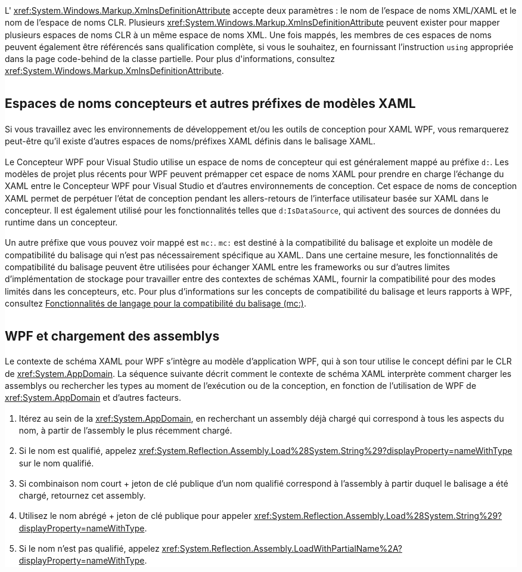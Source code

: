  L' <xref:System.Windows.Markup.XmlnsDefinitionAttribute> accepte deux paramètres : le nom de l’espace de noms XML/XAML et le nom de l’espace de noms CLR. Plusieurs <xref:System.Windows.Markup.XmlnsDefinitionAttribute> peuvent exister pour mapper plusieurs espaces de noms CLR à un même espace de noms XML. Une fois mappés, les membres de ces espaces de noms peuvent également être référencés sans qualification complète, si vous le souhaitez, en fournissant l’instruction `using` appropriée dans la page code-behind de la classe partielle. Pour plus d'informations, consultez <xref:System.Windows.Markup.XmlnsDefinitionAttribute>.  
  
## <a name="designer-namespaces-and-other-prefixes-from-xaml-templates"></a>Espaces de noms concepteurs et autres préfixes de modèles XAML  
 Si vous travaillez avec les environnements de développement et/ou les outils de conception pour XAML WPF, vous remarquerez peut-être qu’il existe d’autres espaces de noms/préfixes XAML définis dans le balisage XAML.  
  
 Le Concepteur WPF pour Visual Studio utilise un espace de noms de concepteur qui est généralement mappé au préfixe `d:`. Les modèles de projet plus récents pour WPF peuvent prémapper cet espace de noms XAML pour prendre en charge l’échange du XAML entre le Concepteur WPF pour Visual Studio et d’autres environnements de conception. Cet espace de noms de conception XAML permet de perpétuer l’état de conception pendant les allers-retours de l’interface utilisateur basée sur XAML dans le concepteur. Il est également utilisé pour les fonctionnalités telles que `d:IsDataSource`, qui activent des sources de données du runtime dans un concepteur.  
  
 Un autre préfixe que vous pouvez voir mappé est `mc:`. `mc:` est destiné à la compatibilité du balisage et exploite un modèle de compatibilité du balisage qui n’est pas nécessairement spécifique au XAML. Dans une certaine mesure, les fonctionnalités de compatibilité du balisage peuvent être utilisées pour échanger XAML entre les frameworks ou sur d’autres limites d’implémentation de stockage pour travailler entre des contextes de schémas XAML, fournir la compatibilité pour des modes limités dans les concepteurs, etc. Pour plus d’informations sur les concepts de compatibilité du balisage et leurs rapports à WPF, consultez [Fonctionnalités de langage pour la compatibilité du balisage (mc:)](markup-compatibility-mc-language-features.md).  
  
## <a name="wpf-and-assembly-loading"></a>WPF et chargement des assemblys  
 Le contexte de schéma XAML pour WPF s’intègre au modèle d’application WPF, qui à son tour utilise le concept défini par le CLR de <xref:System.AppDomain>. La séquence suivante décrit comment le contexte de schéma XAML interprète comment charger les assemblys ou rechercher les types au moment de l’exécution ou de la conception, en fonction de l’utilisation de WPF de <xref:System.AppDomain> et d’autres facteurs.  
  
1. Itérez au sein de la <xref:System.AppDomain>, en recherchant un assembly déjà chargé qui correspond à tous les aspects du nom, à partir de l’assembly le plus récemment chargé.  
  
2. Si le nom est qualifié, appelez <xref:System.Reflection.Assembly.Load%28System.String%29?displayProperty=nameWithType> sur le nom qualifié.  
  
3. Si combinaison nom court + jeton de clé publique d’un nom qualifié correspond à l’assembly à partir duquel le balisage a été chargé, retournez cet assembly.  
  
4. Utilisez le nom abrégé + jeton de clé publique pour appeler <xref:System.Reflection.Assembly.Load%28System.String%29?displayProperty=nameWithType>.  
  
5. Si le nom n’est pas qualifié, appelez <xref:System.Reflection.Assembly.LoadWithPartialName%2A?displayProperty=nameWithType>.  
  
